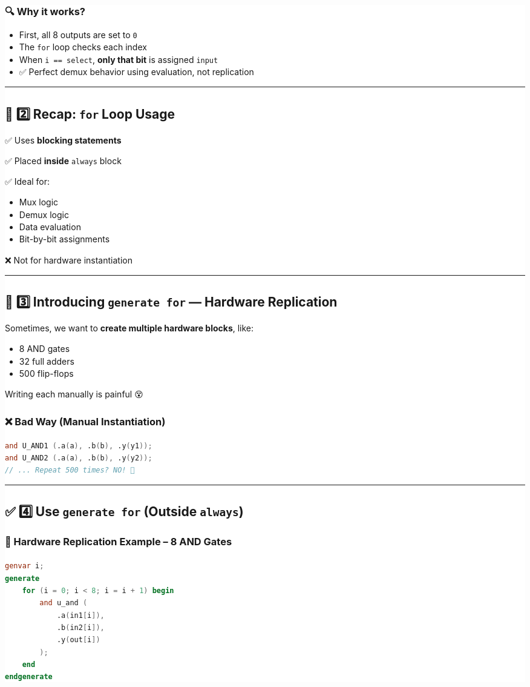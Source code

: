 ### 🔍 Why it works?

- First, all 8 outputs are set to `0`
- The `for` loop checks each index
- When `i == select`, **only that bit** is assigned `input`
- ✅ Perfect demux behavior using evaluation, not replication

---

## 🔁 2️⃣ Recap: `for` Loop Usage

✅ Uses **blocking statements**

✅ Placed **inside** `always` block

✅ Ideal for:

- Mux logic
- Demux logic
- Data evaluation
- Bit-by-bit assignments

❌ Not for hardware instantiation

---

## 🔧 3️⃣ Introducing `generate for` — Hardware Replication

Sometimes, we want to **create multiple hardware blocks**, like:

- 8 AND gates
- 32 full adders
- 500 flip-flops

Writing each manually is painful 😵

### ❌ Bad Way (Manual Instantiation)

```verilog
and U_AND1 (.a(a), .b(b), .y(y1));
and U_AND2 (.a(a), .b(b), .y(y2));
// ... Repeat 500 times? NO! 🚫

```

---

## ✅ 4️⃣ Use `generate for` (Outside `always`)

### 🧩 Hardware Replication Example – 8 AND Gates

```verilog
genvar i;
generate
    for (i = 0; i < 8; i = i + 1) begin
        and u_and (
            .a(in1[i]),
            .b(in2[i]),
            .y(out[i])
        );
    end
endgenerate

```
